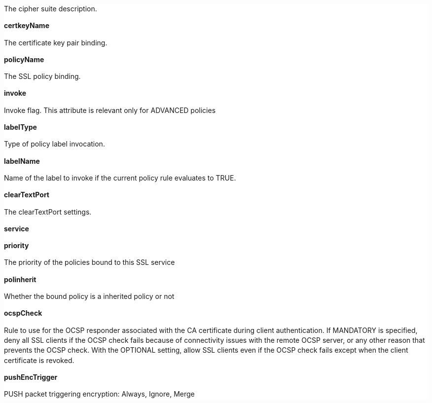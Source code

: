 The cipher suite description.



<b>certkeyName</b>

The certificate key pair binding.



<b>policyName</b>

The SSL policy binding.



<b>invoke</b>

Invoke flag. This attribute is relevant only for ADVANCED policies



<b>labelType</b>

Type of policy label invocation.



<b>labelName</b>

Name of the label to invoke if the current policy rule evaluates to TRUE.



<b>clearTextPort</b>

The clearTextPort settings.



<b>service</b>



<b>priority</b>

The priority of the policies bound to this SSL service



<b>polinherit</b>

Whether the bound policy is a inherited policy or not



<b>ocspCheck</b>

Rule to use for the OCSP responder associated with the CA certificate during client authentication. If MANDATORY is specified, deny all SSL clients if the OCSP check fails because of connectivity issues with the remote OCSP server, or any other reason that prevents the OCSP check. With the OPTIONAL setting, allow SSL clients even if the OCSP check fails except when the client certificate is revoked.



<b>pushEncTrigger</b>

PUSH packet triggering encryption: Always, Ignore, Merge

